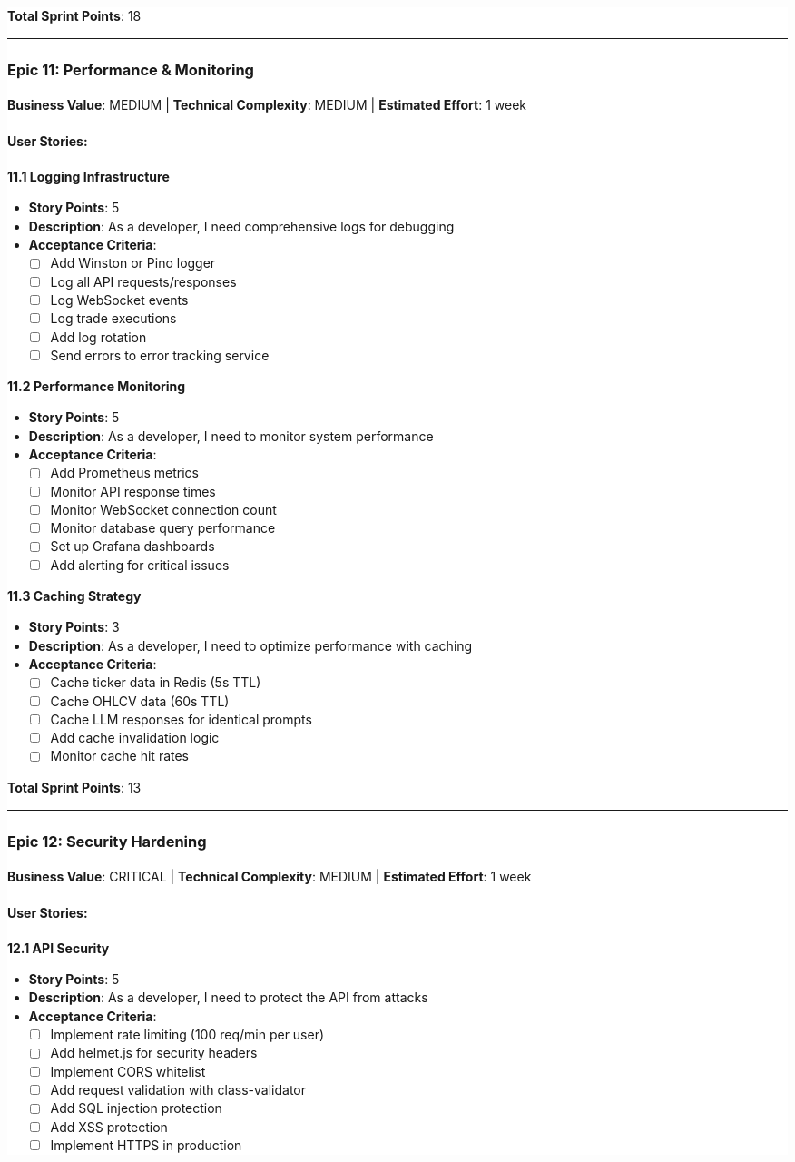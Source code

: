 **Total Sprint Points**: 18

---

### Epic 11: Performance & Monitoring
**Business Value**: MEDIUM | **Technical Complexity**: MEDIUM | **Estimated Effort**: 1 week

#### User Stories:

**11.1 Logging Infrastructure**
- **Story Points**: 5
- **Description**: As a developer, I need comprehensive logs for debugging
- **Acceptance Criteria**:
  - [ ] Add Winston or Pino logger
  - [ ] Log all API requests/responses
  - [ ] Log WebSocket events
  - [ ] Log trade executions
  - [ ] Add log rotation
  - [ ] Send errors to error tracking service

**11.2 Performance Monitoring**
- **Story Points**: 5
- **Description**: As a developer, I need to monitor system performance
- **Acceptance Criteria**:
  - [ ] Add Prometheus metrics
  - [ ] Monitor API response times
  - [ ] Monitor WebSocket connection count
  - [ ] Monitor database query performance
  - [ ] Set up Grafana dashboards
  - [ ] Add alerting for critical issues

**11.3 Caching Strategy**
- **Story Points**: 3
- **Description**: As a developer, I need to optimize performance with caching
- **Acceptance Criteria**:
  - [ ] Cache ticker data in Redis (5s TTL)
  - [ ] Cache OHLCV data (60s TTL)
  - [ ] Cache LLM responses for identical prompts
  - [ ] Add cache invalidation logic
  - [ ] Monitor cache hit rates

**Total Sprint Points**: 13

---

### Epic 12: Security Hardening
**Business Value**: CRITICAL | **Technical Complexity**: MEDIUM | **Estimated Effort**: 1 week

#### User Stories:

**12.1 API Security**
- **Story Points**: 5
- **Description**: As a developer, I need to protect the API from attacks
- **Acceptance Criteria**:
  - [ ] Implement rate limiting (100 req/min per user)
  - [ ] Add helmet.js for security headers
  - [ ] Implement CORS whitelist
  - [ ] Add request validation with class-validator
  - [ ] Add SQL injection protection
  - [ ] Add XSS protection
  - [ ] Implement HTTPS in production
